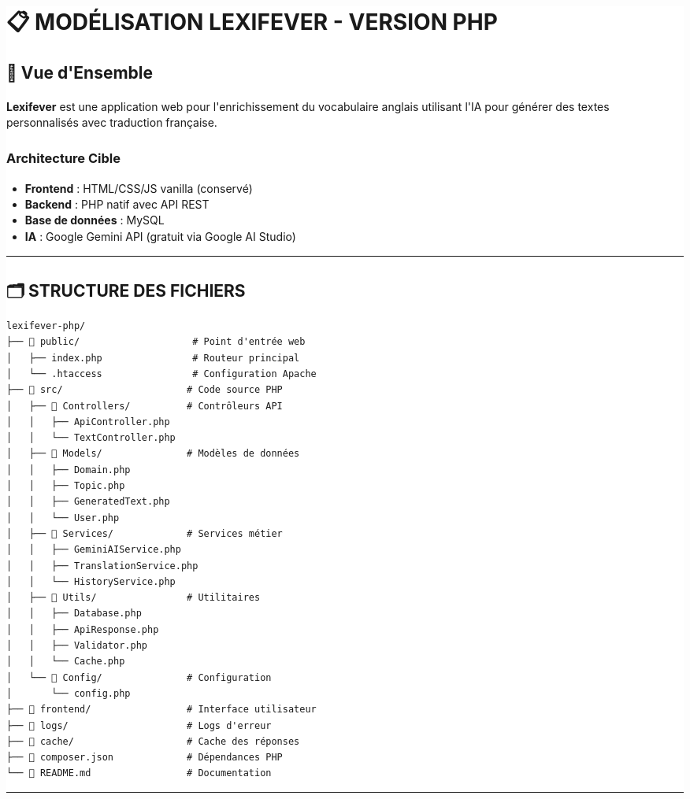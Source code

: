 # 📋 MODÉLISATION LEXIFEVER - VERSION PHP

## 🎯 Vue d'Ensemble

**Lexifever** est une application web pour l'enrichissement du vocabulaire anglais utilisant l'IA pour générer des textes personnalisés avec traduction française.

### Architecture Cible
- **Frontend** : HTML/CSS/JS vanilla (conservé)
- **Backend** : PHP natif avec API REST
- **Base de données** : MySQL
- **IA** : Google Gemini API (gratuit via Google AI Studio)

---

## 🗂️ STRUCTURE DES FICHIERS

```
lexifever-php/
├── 📁 public/                    # Point d'entrée web
│   ├── index.php                # Routeur principal
│   └── .htaccess                # Configuration Apache
├── 📁 src/                      # Code source PHP
│   ├── 📁 Controllers/          # Contrôleurs API
│   │   ├── ApiController.php
│   │   └── TextController.php
│   ├── 📁 Models/               # Modèles de données
│   │   ├── Domain.php
│   │   ├── Topic.php
│   │   ├── GeneratedText.php
│   │   └── User.php
│   ├── 📁 Services/             # Services métier
│   │   ├── GeminiAIService.php
│   │   ├── TranslationService.php
│   │   └── HistoryService.php
│   ├── 📁 Utils/                # Utilitaires
│   │   ├── Database.php
│   │   ├── ApiResponse.php
│   │   ├── Validator.php
│   │   └── Cache.php
│   └── 📁 Config/               # Configuration
│       └── config.php
├── 📁 frontend/                 # Interface utilisateur
├── 📁 logs/                     # Logs d'erreur
├── 📁 cache/                    # Cache des réponses
├── 📄 composer.json             # Dépendances PHP
└── 📄 README.md                 # Documentation
```

---
